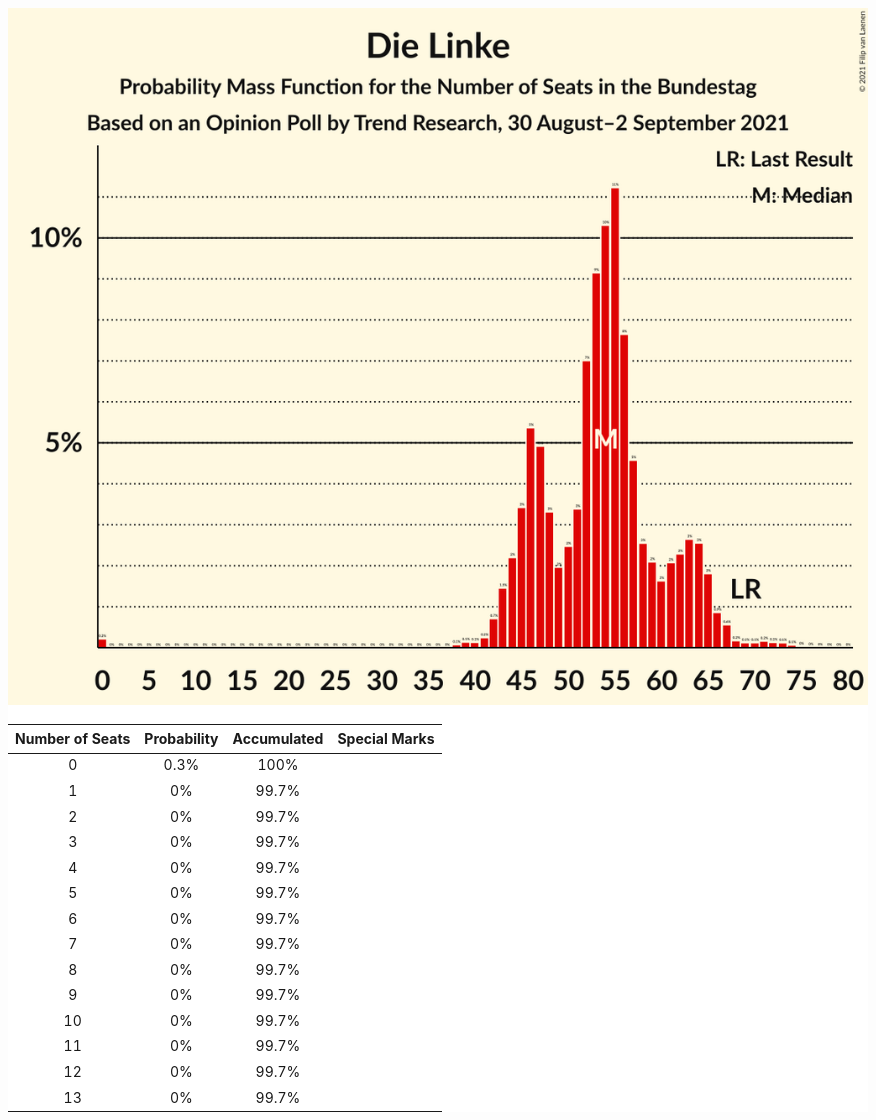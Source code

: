 ![Graph with seats probability mass function not yet produced](2021-09-02-TrendResearch-seats-pmf-dielinke.png "Seats Probability Mass Function")

| Number of Seats | Probability | Accumulated | Special Marks |
|:---------------:|:-----------:|:-----------:|:-------------:|
| 0 | 0.3% | 100% |  |
| 1 | 0% | 99.7% |  |
| 2 | 0% | 99.7% |  |
| 3 | 0% | 99.7% |  |
| 4 | 0% | 99.7% |  |
| 5 | 0% | 99.7% |  |
| 6 | 0% | 99.7% |  |
| 7 | 0% | 99.7% |  |
| 8 | 0% | 99.7% |  |
| 9 | 0% | 99.7% |  |
| 10 | 0% | 99.7% |  |
| 11 | 0% | 99.7% |  |
| 12 | 0% | 99.7% |  |
| 13 | 0% | 99.7% |  |